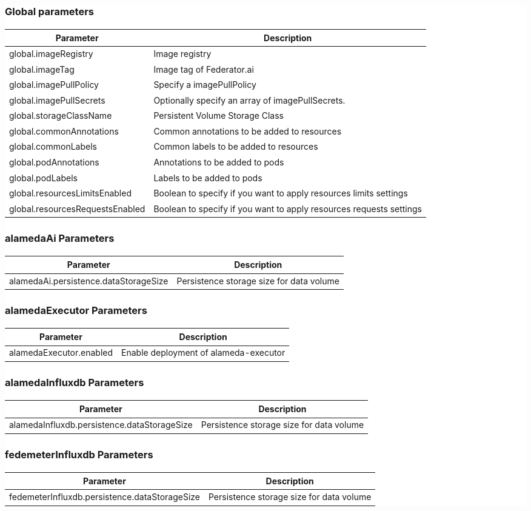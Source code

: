 ### Global parameters

| Parameter                                                      | Description                                      |
| -------------------------------------------------------------- | ------------------------------------------------ |
| global.imageRegistry                                           | Image registry                                                                                                                     |
| global.imageTag                                                | Image tag of Federator.ai                                                                                                          |
| global.imagePullPolicy                                         | Specify a imagePullPolicy                                                                                                          |
| global.imagePullSecrets                                        | Optionally specify an array of imagePullSecrets.                                                                                   |
| global.storageClassName                                        | Persistent Volume Storage Class                                                                                                    |
| global.commonAnnotations                                       | Common annotations to be added to resources                                                                                        |
| global.commonLabels                                            | Common labels to be added to resources                                                                                             |
| global.podAnnotations                                          | Annotations to be added to pods                                                                                                    |
| global.podLabels                                               | Labels to be added to pods                                                                                                         |
| global.resourcesLimitsEnabled                                  | Boolean to specify if you want to apply resources limits settings                                                                  |
| global.resourcesRequestsEnabled                                | Boolean to specify if you want to apply resources requests settings                                                                |


### alamedaAi Parameters

| Parameter                                                      | Description                                      |
| -------------------------------------------------------------- | ------------------------------------------------ |
| alamedaAi.persistence.dataStorageSize                          | Persistence storage size for data volume                                                                                           |


### alamedaExecutor Parameters

| Parameter                                                      | Description                                      |
| -------------------------------------------------------------- | ------------------------------------------------ |
| alamedaExecutor.enabled                                        | Enable deployment of alameda-executor            |


### alamedaInfluxdb Parameters

| Parameter                                                      | Description                                      |
| -------------------------------------------------------------- | ------------------------------------------------ |
| alamedaInfluxdb.persistence.dataStorageSize                    | Persistence storage size for data volume                                                                                           |


### fedemeterInfluxdb Parameters

| Parameter                                                      | Description                                      |
| -------------------------------------------------------------- | ------------------------------------------------ |
| fedemeterInfluxdb.persistence.dataStorageSize                  | Persistence storage size for data volume                                                                                           |
